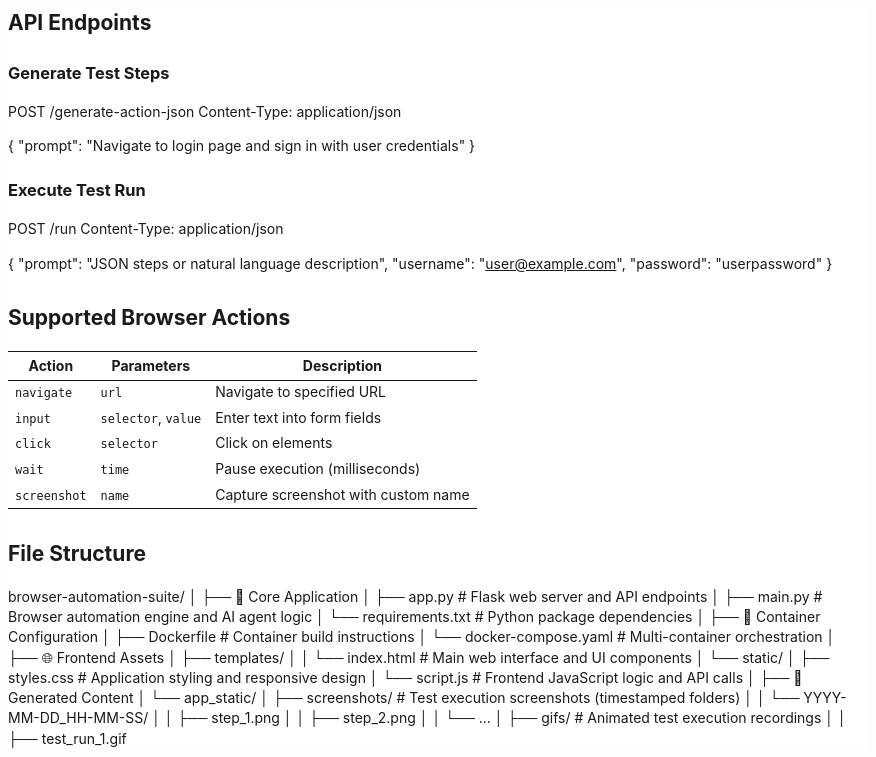 ## API Endpoints

### Generate Test Steps
POST /generate-action-json
Content-Type: application/json

{
"prompt": "Navigate to login page and sign in with user credentials"
}

### Execute Test Run
POST /run
Content-Type: application/json

{
"prompt": "JSON steps or natural language description",
"username": "user@example.com",
"password": "userpassword"
}

## Supported Browser Actions

| Action | Parameters | Description |
|--------|------------|-------------|
| `navigate` | `url` | Navigate to specified URL |
| `input` | `selector`, `value` | Enter text into form fields |
| `click` | `selector` | Click on elements |
| `wait` | `time` | Pause execution (milliseconds) |
| `screenshot` | `name` | Capture screenshot with custom name |

## File Structure

browser-automation-suite/
│
├── 📱 Core Application
│ ├── app.py # Flask web server and API endpoints
│ ├── main.py # Browser automation engine and AI agent logic
│ └── requirements.txt # Python package dependencies
│
├── 🐳 Container Configuration
│ ├── Dockerfile # Container build instructions
│ └── docker-compose.yaml # Multi-container orchestration
│
├── 🌐 Frontend Assets
│ ├── templates/
│ │ └── index.html # Main web interface and UI components
│ └── static/
│ ├── styles.css # Application styling and responsive design
│ └── script.js # Frontend JavaScript logic and API calls
│
├── 📁 Generated Content
│ └── app_static/
│ ├── screenshots/ # Test execution screenshots (timestamped folders)
│ │ └── YYYY-MM-DD_HH-MM-SS/
│ │ ├── step_1.png
│ │ ├── step_2.png
│ │ └── ...
│ ├── gifs/ # Animated test execution recordings
│ │ ├── test_run_1.gif